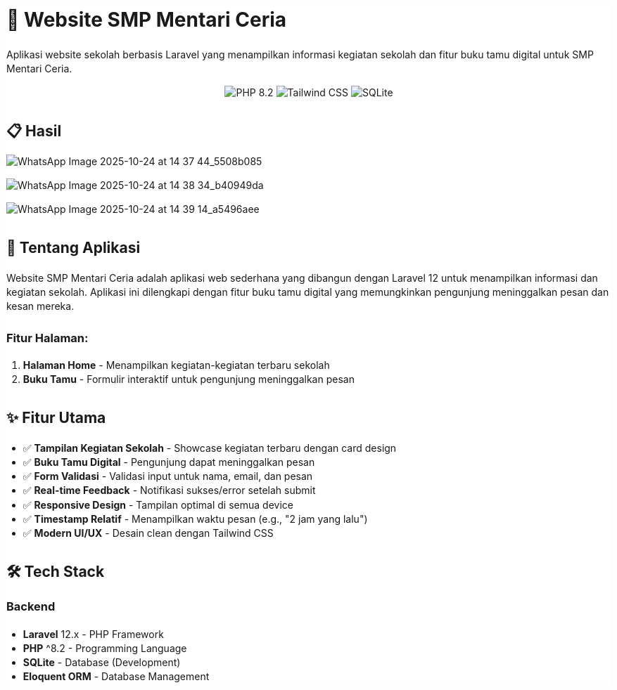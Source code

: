 # 🏫 Website SMP Mentari Ceria

Aplikasi website sekolah berbasis Laravel yang menampilkan informasi kegiatan sekolah dan fitur buku tamu digital untuk SMP Mentari Ceria.

<p align="center">
  <img src="https://img.shields.io/badge/PHP-8.2-777BB4?style=for-the-badge&logo=php&logoColor=white" alt="PHP 8.2">
  <img src="https://img.shields.io/badge/Tailwind_CSS-4.0-38B2AC?style=for-the-badge&logo=tailwind-css&logoColor=white" alt="Tailwind CSS">
  <img src="https://img.shields.io/badge/SQLite-07405E?style=for-the-badge&logo=sqlite&logoColor=white" alt="SQLite">
</p>

## 📋 Hasil 

![WhatsApp Image 2025-10-24 at 14 37 44_5508b085](https://github.com/user-attachments/assets/c887a6a0-a8fc-4dd7-a8f2-199494ecf105)

![WhatsApp Image 2025-10-24 at 14 38 34_b40949da](https://github.com/user-attachments/assets/bec6ff6b-2dbd-493f-b306-41ef8b728bf0)

![WhatsApp Image 2025-10-24 at 14 39 14_a5496aee](https://github.com/user-attachments/assets/afe84135-6e49-499d-abd3-3561cb1fd6ae)



## 🎯 Tentang Aplikasi

Website SMP Mentari Ceria adalah aplikasi web sederhana yang dibangun dengan Laravel 12 untuk menampilkan informasi dan kegiatan sekolah. Aplikasi ini dilengkapi dengan fitur buku tamu digital yang memungkinkan pengunjung meninggalkan pesan dan kesan mereka.

### Fitur Halaman:

1. **Halaman Home** - Menampilkan kegiatan-kegiatan terbaru sekolah
2. **Buku Tamu** - Formulir interaktif untuk pengunjung meninggalkan pesan

## ✨ Fitur Utama

- ✅ **Tampilan Kegiatan Sekolah** - Showcase kegiatan terbaru dengan card design
- ✅ **Buku Tamu Digital** - Pengunjung dapat meninggalkan pesan
- ✅ **Form Validasi** - Validasi input untuk nama, email, dan pesan
- ✅ **Real-time Feedback** - Notifikasi sukses/error setelah submit
- ✅ **Responsive Design** - Tampilan optimal di semua device
- ✅ **Timestamp Relatif** - Menampilkan waktu pesan (e.g., "2 jam yang lalu")
- ✅ **Modern UI/UX** - Desain clean dengan Tailwind CSS

## 🛠️ Tech Stack

### Backend
- **Laravel** 12.x - PHP Framework
- **PHP** ^8.2 - Programming Language
- **SQLite** - Database (Development)
- **Eloquent ORM** - Database Management
